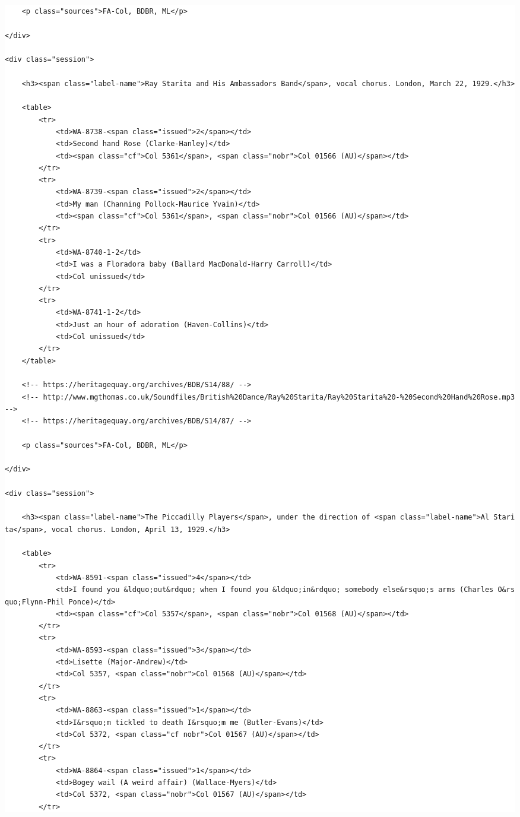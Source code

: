 		<p class="sources">FA-Col, BDBR, ML</p>

	</div>

	<div class="session">

		<h3><span class="label-name">Ray Starita and His Ambassadors Band</span>, vocal chorus. London, March 22, 1929.</h3>

		<table>
			<tr>
				<td>WA-8738-<span class="issued">2</span></td>
				<td>Second hand Rose (Clarke-Hanley)</td>
				<td><span class="cf">Col 5361</span>, <span class="nobr">Col 01566 (AU)</span></td>
			</tr>
			<tr>
				<td>WA-8739-<span class="issued">2</span></td>
				<td>My man (Channing Pollock-Maurice Yvain)</td>
				<td><span class="cf">Col 5361</span>, <span class="nobr">Col 01566 (AU)</span></td>
			</tr>
			<tr>
				<td>WA-8740-1-2</td>
				<td>I was a Floradora baby (Ballard MacDonald-Harry Carroll)</td>
				<td>Col unissued</td>
			</tr>
			<tr>
				<td>WA-8741-1-2</td>
				<td>Just an hour of adoration (Haven-Collins)</td>
				<td>Col unissued</td>
			</tr>
		</table>

		<!-- https://heritagequay.org/archives/BDB/S14/88/ -->
		<!-- http://www.mgthomas.co.uk/Soundfiles/British%20Dance/Ray%20Starita/Ray%20Starita%20-%20Second%20Hand%20Rose.mp3 -->
		<!-- https://heritagequay.org/archives/BDB/S14/87/ -->

		<p class="sources">FA-Col, BDBR, ML</p>

	</div>

	<div class="session">

		<h3><span class="label-name">The Piccadilly Players</span>, under the direction of <span class="label-name">Al Starita</span>, vocal chorus. London, April 13, 1929.</h3>

		<table>
			<tr>
				<td>WA-8591-<span class="issued">4</span></td>
				<td>I found you &ldquo;out&rdquo; when I found you &ldquo;in&rdquo; somebody else&rsquo;s arms (Charles O&rsquo;Flynn-Phil Ponce)</td>
				<td><span class="cf">Col 5357</span>, <span class="nobr">Col 01568 (AU)</span></td>
			</tr>
			<tr>
				<td>WA-8593-<span class="issued">3</span></td>
				<td>Lisette (Major-Andrew)</td>
				<td>Col 5357, <span class="nobr">Col 01568 (AU)</span></td>
			</tr>
			<tr>
				<td>WA-8863-<span class="issued">1</span></td>
				<td>I&rsquo;m tickled to death I&rsquo;m me (Butler-Evans)</td>
				<td>Col 5372, <span class="cf nobr">Col 01567 (AU)</span></td>
			</tr>
			<tr>
				<td>WA-8864-<span class="issued">1</span></td>
				<td>Bogey wail (A weird affair) (Wallace-Myers)</td>
				<td>Col 5372, <span class="nobr">Col 01567 (AU)</span></td>
			</tr>